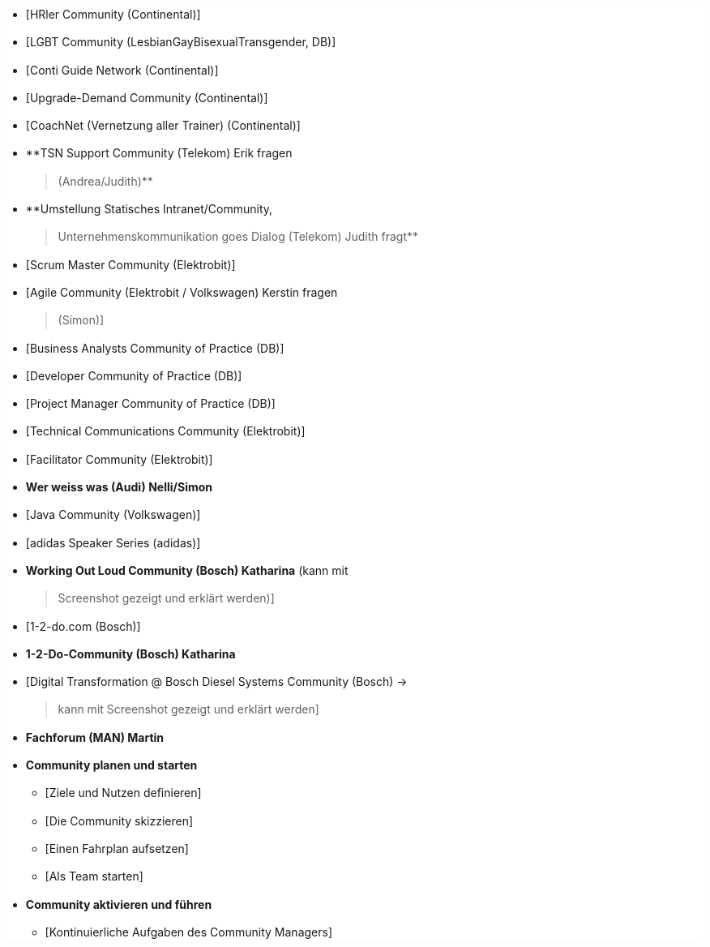 -   [HRler Community (Continental)]

-   [LGBT Community (LesbianGayBisexualTransgender, DB)]

-   [Conti Guide Network (Continental)]

-   [Upgrade-Demand Community (Continental)]

-   [CoachNet (Vernetzung aller Trainer) (Continental)]

-   **TSN Support Community (Telekom) Erik fragen
    > (Andrea/Judith)**

-   **Umstellung Statisches Intranet/Community,
    > Unternehmenskommunikation goes Dialog (Telekom) Judith
    > fragt**

-   [Scrum Master Community (Elektrobit)]

-   [Agile Community (Elektrobit / Volkswagen) Kerstin fragen
    > (Simon)]

-   [Business Analysts Community of Practice (DB)]

-   [Developer Community of Practice (DB)]

-   [Project Manager Community of Practice (DB)]

-   [Technical Communications Community (Elektrobit)]

-   [Facilitator Community (Elektrobit)]

-   **Wer weiss was (Audi) Nelli/Simon**

-   [Java Community (Volkswagen)]

-   [adidas Speaker Series (adidas)]

-   **Working Out Loud Community (Bosch) Katharina** (kann mit
    > Screenshot gezeigt und erklärt werden)]

-   [1-2-do.com (Bosch)]

-   **1-2-Do-Community (Bosch) Katharina**

-   [Digital Transformation @ Bosch Diesel Systems Community (Bosch) -\>
    > kann mit Screenshot gezeigt und erklärt werden]

-   **Fachforum (MAN) Martin**

-   **Community planen und starten**

    -   [Ziele und Nutzen definieren]

    -   [Die Community skizzieren]

    -   [Einen Fahrplan aufsetzen]

    -   [Als Team starten]

-   **Community aktivieren und führen**

    -   [Kontinuierliche Aufgaben des Community Managers]
